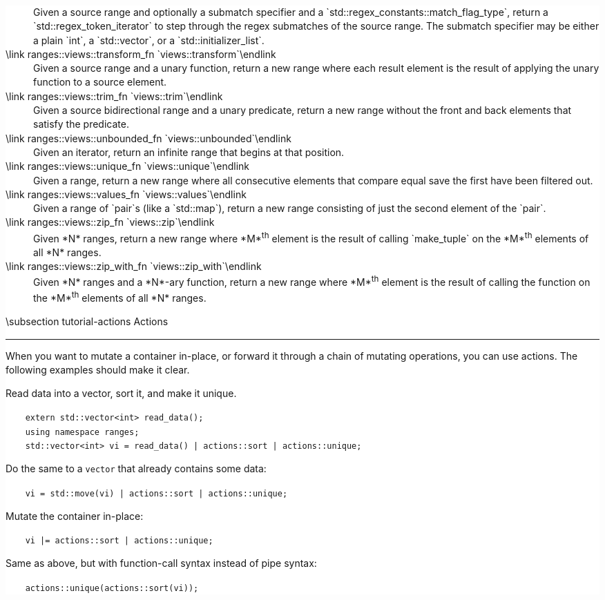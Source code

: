   <DD>Given a source range and optionally a submatch specifier and a `std::regex_constants::match_flag_type`, return a `std::regex_token_iterator` to step through the regex submatches of the source range. The submatch specifier may be either a plain `int`, a `std::vector<int>`, or a `std::initializer_list<int>`.</DD>
<DT>\link ranges::views::transform_fn `views::transform`\endlink</DT>
  <DD>Given a source range and a unary function, return a new range where each result element is the result of applying the unary function to a source element.</DD>
<DT>\link ranges::views::trim_fn `views::trim`\endlink</DT>
  <DD>Given a source bidirectional range and a unary predicate, return a new range without the front and back elements that satisfy the predicate.</DD>
<DT>\link ranges::views::unbounded_fn `views::unbounded`\endlink</DT>
  <DD>Given an iterator, return an infinite range that begins at that position.</DD>
<DT>\link ranges::views::unique_fn `views::unique`\endlink</DT>
  <DD>Given a range, return a new range where all consecutive elements that compare equal save the first have been filtered out.</DD>
<DT>\link ranges::views::values_fn `views::values`\endlink</DT>
  <DD>Given a range of `pair`s (like a `std::map`), return a new range consisting of just the second element of the `pair`.</DD>
<DT>\link ranges::views::zip_fn `views::zip`\endlink</DT>
  <DD>Given *N* ranges, return a new range where *M*<SUP>th</SUP> element is the result of calling `make_tuple` on the *M*<SUP>th</SUP> elements of all *N* ranges.</DD>
<DT>\link ranges::views::zip_with_fn `views::zip_with`\endlink</DT>
  <DD>Given *N* ranges and a *N*-ary function, return a new range where *M*<SUP>th</SUP> element is the result of calling the function on the *M*<SUP>th</SUP> elements of all *N* ranges.</DD>
</DL>

\subsection tutorial-actions Actions

--------------------------------------------------------------
When you want to mutate a container in-place, or forward it through a chain of
mutating operations, you can use actions. The following examples should make it
clear.

Read data into a vector, sort it, and make it unique.

~~~~~~~{.cpp}
    extern std::vector<int> read_data();
    using namespace ranges;
    std::vector<int> vi = read_data() | actions::sort | actions::unique;
~~~~~~~

Do the same to a `vector` that already contains some data:

~~~~~~~{.cpp}
    vi = std::move(vi) | actions::sort | actions::unique;
~~~~~~~

Mutate the container in-place:

~~~~~~~{.cpp}
    vi |= actions::sort | actions::unique;
~~~~~~~

Same as above, but with function-call syntax instead of pipe syntax:

~~~~~~~{.cpp}
    actions::unique(actions::sort(vi));
~~~~~~~
